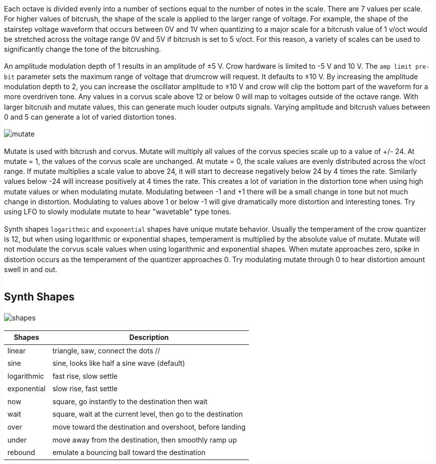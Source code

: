 Each octave is divided evenly into a number of sections equal to the number of notes in the scale. There are 7 values per scale. For higher values of bitcrush, the shape of the scale is applied to the larger range of voltage. For example, the shape of the stairstep voltage waveform that occurs between 0V and 1V when quantizing to a major scale for a bitcrush value of 1 v/oct would be stretched across the voltage range 0V and 5V if bitcrush is set to 5 v/oct. For this reason, a variety of scales can be used to significantly change the tone of the bitcrushing.  

An amplitude modulation depth of 1 results in an amplitude of ±5 V. Crow hardware is limited to -5 V and 10 V. The `amp limit pre-bit` parameter sets the maximum range of voltage that drumcrow will request. It defaults to ±10 V. By increasing the amplitude modulation depth to 2, you can increase the oscillator amplitude to ±10 V and crow will clip the bottom part of the waveform for a more overdriven tone. Any values in a corvus scale above 12 or below 0 will map to voltages outside of the octave range. With larger bitcrush and mutate values, this can generate much louder outputs signals. Varying amplitude and bitcrush values between 0 and 5 can generate a lot of varied distortion tones.  

![mutate](https://raw.githubusercontent.com/entzmingerc/nb_drumcrow/main/pics/mutate.png?raw=true)  

Mutate is used with bitcrush and corvus. Mutate will multiply all values of the corvus species scale up to a value of +/- 24. At mutate = 1, the values of the corvus scale are unchanged. At mutate = 0, the scale values are evenly distributed across the v/oct range. If mutate multiplies a scale value to above 24, it will start to decrease negatively below 24 by 4 times the rate. Similarly values below -24 will increase positively at 4 times the rate. This creates a lot of variation in the distortion tone when using high mutate values or when modulating mutate. Modulating between -1 and +1 there will be a small change in tone but not much change in distortion. Modulating to values above 1 or below -1 will give dramatically more distortion and interesting tones. Try using LFO to slowly modulate mutate to hear "wavetable" type tones.  

Synth shapes `logarithmic` and `exponential` shapes have unique mutate behavior. Usually the temperament of the crow quantizer is 12, but when using logarithmic or exponential shapes, temperament is multiplied by the absolute value of mutate. Mutate will not modulate the corvus scale values when using logarithmic and exponential shapes. When mutate approaches zero, spike in distortion occurs as the temperament of the quantizer approaches 0. Try modulating mutate through 0 to hear distortion amount swell in and out.  

## Synth Shapes

![shapes](https://raw.githubusercontent.com/entzmingerc/nb_drumcrow/main/pics/synth_shape.png?raw=true)  

| Shapes | Description |
| ------ | ----------- |
| linear | triangle, saw, connect the dots /\/ |
| sine | sine, looks like half a sine wave (default) |
| logarithmic | fast rise, slow settle |
| exponential | slow rise, fast settle |
| now | square, go instantly to the destination then wait |
| wait | square, wait at the current level, then go to the destination |
| over | move toward the destination and overshoot, before landing |
| under | move away from the destination, then smoothly ramp up |
| rebound | emulate a bouncing ball toward the destination |
